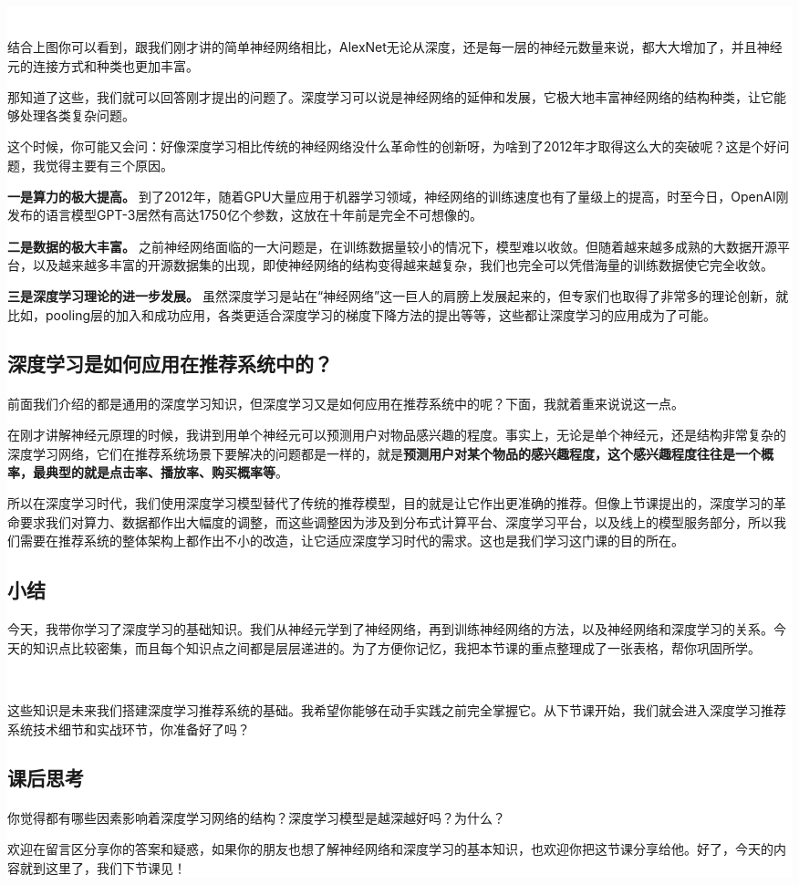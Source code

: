 <img src="https://static001.geekbang.org/resource/image/93/3e/9399bb223f60eec8b2fd9fc32d09303e.jpg" alt="" title="图6 著名的深度学习模型AlexNet">

结合上图你可以看到，跟我们刚才讲的简单神经网络相比，AlexNet无论从深度，还是每一层的神经元数量来说，都大大增加了，并且神经元的连接方式和种类也更加丰富。

那知道了这些，我们就可以回答刚才提出的问题了。深度学习可以说是神经网络的延伸和发展，它极大地丰富神经网络的结构种类，让它能够处理各类复杂问题。

这个时候，你可能又会问：好像深度学习相比传统的神经网络没什么革命性的创新呀，为啥到了2012年才取得这么大的突破呢？这是个好问题，我觉得主要有三个原因。

**一是算力的极大提高。** 到了2012年，随着GPU大量应用于机器学习领域，神经网络的训练速度也有了量级上的提高，时至今日，OpenAI刚发布的语言模型GPT-3居然有高达1750亿个参数，这放在十年前是完全不可想像的。

**二是数据的极大丰富。** 之前神经网络面临的一大问题是，在训练数据量较小的情况下，模型难以收敛。但随着越来越多成熟的大数据开源平台，以及越来越多丰富的开源数据集的出现，即使神经网络的结构变得越来越复杂，我们也完全可以凭借海量的训练数据使它完全收敛。

**三是深度学习理论的进一步发展。** 虽然深度学习是站在“神经网络”这一巨人的肩膀上发展起来的，但专家们也取得了非常多的理论创新，就比如，pooling层的加入和成功应用，各类更适合深度学习的梯度下降方法的提出等等，这些都让深度学习的应用成为了可能。

## 深度学习是如何应用在推荐系统中的？

前面我们介绍的都是通用的深度学习知识，但深度学习又是如何应用在推荐系统中的呢？下面，我就着重来说说这一点。

在刚才讲解神经元原理的时候，我讲到用单个神经元可以预测用户对物品感兴趣的程度。事实上，无论是单个神经元，还是结构非常复杂的深度学习网络，它们在推荐系统场景下要解决的问题都是一样的，就是**预测用户对某个物品的感兴趣程度，这个感兴趣程度往往是一个概率，最典型的就是点击率、播放率、购买概率等**。

所以在深度学习时代，我们使用深度学习模型替代了传统的推荐模型，目的就是让它作出更准确的推荐。但像上节课提出的，深度学习的革命要求我们对算力、数据都作出大幅度的调整，而这些调整因为涉及到分布式计算平台、深度学习平台，以及线上的模型服务部分，所以我们需要在推荐系统的整体架构上都作出不小的改造，让它适应深度学习时代的需求。这也是我们学习这门课的目的所在。

## 小结

今天，我带你学习了深度学习的基础知识。我们从神经元学到了神经网络，再到训练神经网络的方法，以及神经网络和深度学习的关系。今天的知识点比较密集，而且每个知识点之间都是层层递进的。为了方便你记忆，我把本节课的重点整理成了一张表格，帮你巩固所学。

<img src="https://static001.geekbang.org/resource/image/e3/a7/e3ba1a60e19832aec4c2152c14e501a7.jpeg" alt="">

这些知识是未来我们搭建深度学习推荐系统的基础。我希望你能够在动手实践之前完全掌握它。从下节课开始，我们就会进入深度学习推荐系统技术细节和实战环节，你准备好了吗？

## 课后思考

你觉得都有哪些因素影响着深度学习网络的结构？深度学习模型是越深越好吗？为什么？

欢迎在留言区分享你的答案和疑惑，如果你的朋友也想了解神经网络和深度学习的基本知识，也欢迎你把这节课分享给他。好了，今天的内容就到这里了，我们下节课见！
